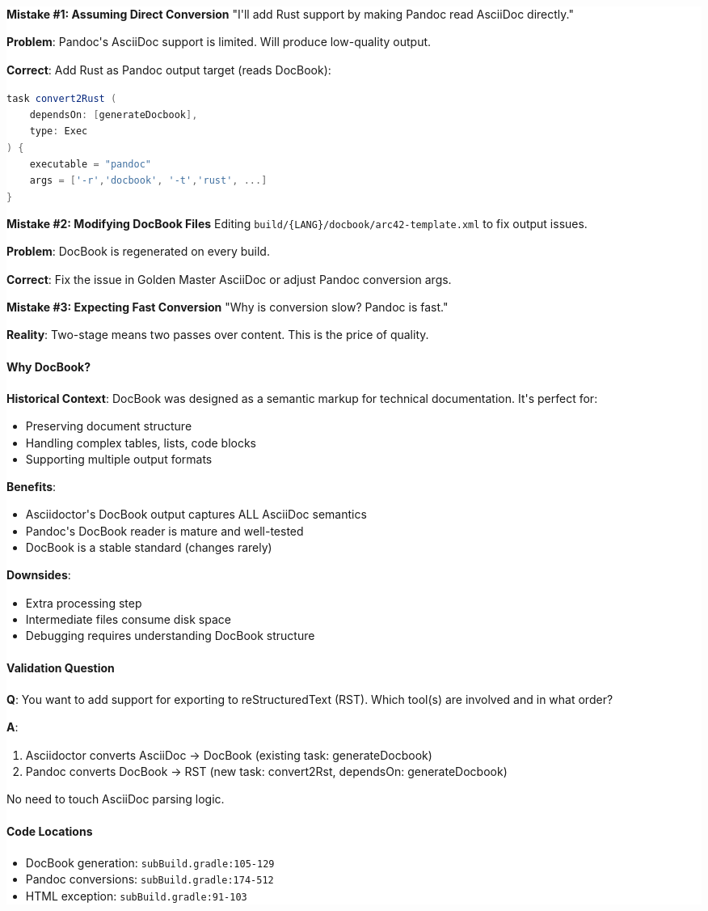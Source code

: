 **Mistake #1: Assuming Direct Conversion**
"I'll add Rust support by making Pandoc read AsciiDoc directly."

**Problem**: Pandoc's AsciiDoc support is limited. Will produce low-quality output.

**Correct**: Add Rust as Pandoc output target (reads DocBook):
```groovy
task convert2Rust (
    dependsOn: [generateDocbook],
    type: Exec
) {
    executable = "pandoc"
    args = ['-r','docbook', '-t','rust', ...]
}
```

**Mistake #2: Modifying DocBook Files**
Editing `build/{LANG}/docbook/arc42-template.xml` to fix output issues.

**Problem**: DocBook is regenerated on every build.

**Correct**: Fix the issue in Golden Master AsciiDoc or adjust Pandoc conversion args.

**Mistake #3: Expecting Fast Conversion**
"Why is conversion slow? Pandoc is fast."

**Reality**: Two-stage means two passes over content. This is the price of quality.

#### Why DocBook?
**Historical Context**: DocBook was designed as a semantic markup for technical documentation. It's perfect for:
- Preserving document structure
- Handling complex tables, lists, code blocks
- Supporting multiple output formats

**Benefits**:
- Asciidoctor's DocBook output captures ALL AsciiDoc semantics
- Pandoc's DocBook reader is mature and well-tested
- DocBook is a stable standard (changes rarely)

**Downsides**:
- Extra processing step
- Intermediate files consume disk space
- Debugging requires understanding DocBook structure

#### Validation Question
**Q**: You want to add support for exporting to reStructuredText (RST). Which tool(s) are involved and in what order?

**A**:
1. Asciidoctor converts AsciiDoc → DocBook (existing task: generateDocbook)
2. Pandoc converts DocBook → RST (new task: convert2Rst, dependsOn: generateDocbook)

No need to touch AsciiDoc parsing logic.

#### Code Locations
- DocBook generation: `subBuild.gradle:105-129`
- Pandoc conversions: `subBuild.gradle:174-512`
- HTML exception: `subBuild.gradle:91-103`
